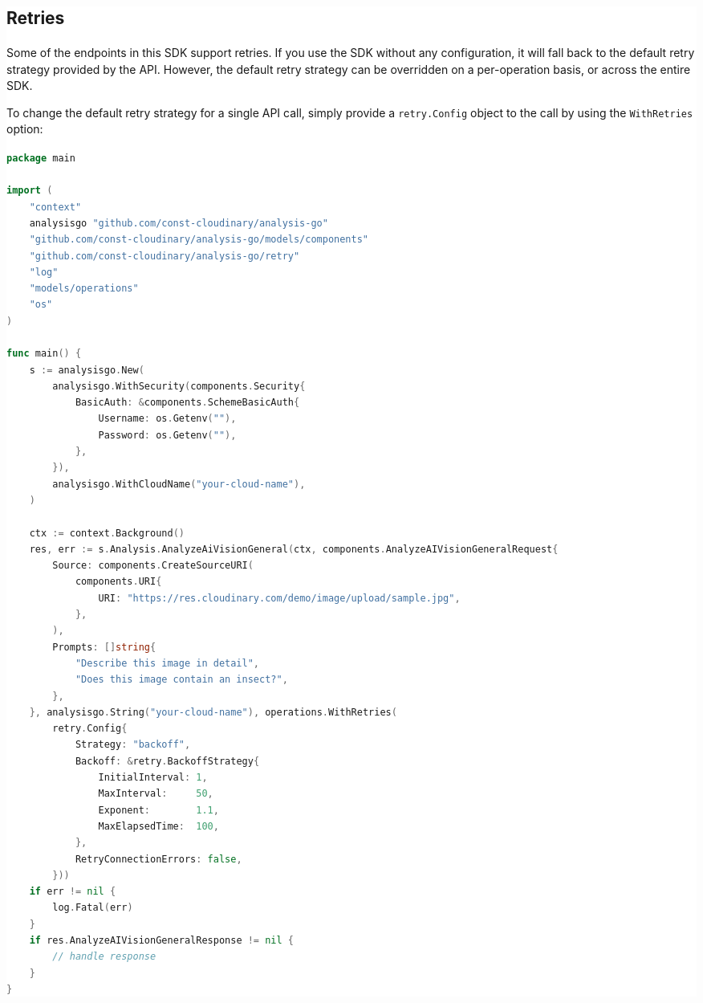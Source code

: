 

## Retries

Some of the endpoints in this SDK support retries. If you use the SDK without any configuration, it will fall back to the default retry strategy provided by the API. However, the default retry strategy can be overridden on a per-operation basis, or across the entire SDK.

To change the default retry strategy for a single API call, simply provide a `retry.Config` object to the call by using the `WithRetries` option:
```go
package main

import (
	"context"
	analysisgo "github.com/const-cloudinary/analysis-go"
	"github.com/const-cloudinary/analysis-go/models/components"
	"github.com/const-cloudinary/analysis-go/retry"
	"log"
	"models/operations"
	"os"
)

func main() {
	s := analysisgo.New(
		analysisgo.WithSecurity(components.Security{
			BasicAuth: &components.SchemeBasicAuth{
				Username: os.Getenv(""),
				Password: os.Getenv(""),
			},
		}),
		analysisgo.WithCloudName("your-cloud-name"),
	)

	ctx := context.Background()
	res, err := s.Analysis.AnalyzeAiVisionGeneral(ctx, components.AnalyzeAIVisionGeneralRequest{
		Source: components.CreateSourceURI(
			components.URI{
				URI: "https://res.cloudinary.com/demo/image/upload/sample.jpg",
			},
		),
		Prompts: []string{
			"Describe this image in detail",
			"Does this image contain an insect?",
		},
	}, analysisgo.String("your-cloud-name"), operations.WithRetries(
		retry.Config{
			Strategy: "backoff",
			Backoff: &retry.BackoffStrategy{
				InitialInterval: 1,
				MaxInterval:     50,
				Exponent:        1.1,
				MaxElapsedTime:  100,
			},
			RetryConnectionErrors: false,
		}))
	if err != nil {
		log.Fatal(err)
	}
	if res.AnalyzeAIVisionGeneralResponse != nil {
		// handle response
	}
}

```